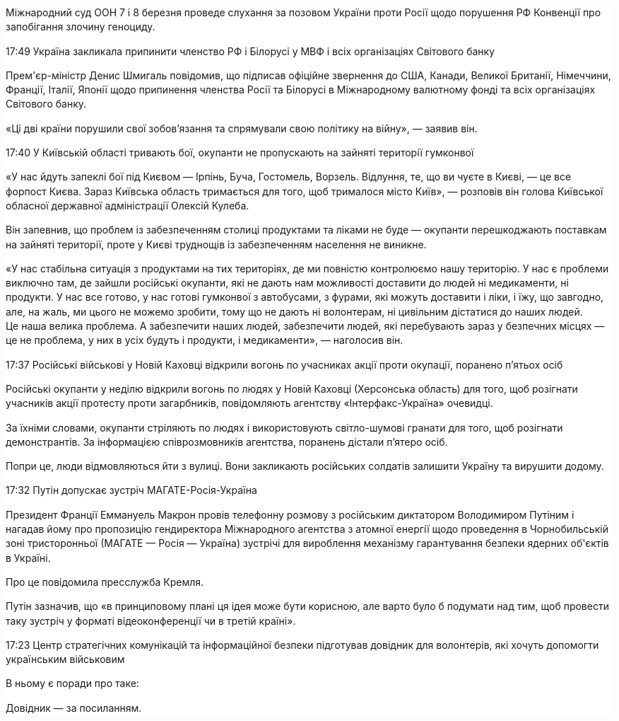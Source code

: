 ​​Міжнародний суд ООН 7 і 8 березня проведе слухання за позовом України проти Росії щодо порушення РФ Конвенції про запобігання злочину геноциду.

17:49 Україна закликала припинити членство РФ і Білорусі у МВФ і всіх організаціях Світового банку

Прем'єр-міністр Денис Шмигаль повідомив, що підписав офіційне звернення до США, Канади, Великої Британії, Німеччини, Франції, Італії, Японії щодо припинення членства Росії та Білорусі в Міжнародному валютному фонді та всіх організаціях Світового банку. 

«Ці дві країни порушили свої зобов’язання та спрямували свою політику на війну», — заявив він. 

17:40 У Київській області тривають бої, окупанти не пропускають на зайняті території гумконвої

«У нас йдуть запеклі бої під Києвом — Ірпінь, Буча, Гостомель, Ворзель. Відлуння, те, що ви чуєте в Києві, — це все форпост Києва. Зараз Київська область тримається для того, щоб трималося місто Київ», — розповів він голова Київської обласної державної адміністрації Олексій Кулеба.

Він запевнив, що проблем із забезпеченням столиці продуктами та ліками не буде — окупанти перешкоджають поставкам на зайняті території, проте у Києві труднощів із забезпеченням населення не виникне.

«У нас стабільна ситуація з продуктами на тих територіях, де ми повністю контролюємо нашу територію. У нас є проблеми виключно там, де зайшли російські окупанти, які не дають нам можливості доставити до людей ні медикаменти, ні продукти. У нас все готово, у нас готові гумконвої з автобусами, з фурами, які можуть доставити і ліки, і їжу, що завгодно, але, на жаль, ми цього не можемо зробити, тому що не дають ні волонтерам, ні цивільним дістатися до наших людей. Це наша велика проблема. А забезпечити наших людей, забезпечити людей, які перебувають зараз у безпечних місцях — це не проблема, у них в усіх будуть і продукти, і медикаменти», — наголосив він.

17:37 Російські військові у Новій Каховці відкрили вогонь по учасниках акції проти окупації, поранено п’ятьох осіб

Російські окупанти у неділю відкрили вогонь по людях у Новій Каховці (Херсонська область) для того, щоб розігнати учасників акції протесту проти загарбників, повідомляють агентству «Інтерфакс-Україна» очевидці.

За їхніми словами, окупанти стріляють по людях і використовують світло-шумові гранати для того, щоб розігнати демонстрантів. За інформацією співрозмовників агентства, поранень дістали п’ятеро осіб.

Попри це, люди відмовляються йти з вулиці. Вони закликають російських солдатів залишити Україну та вирушити додому.

17:32 Путін допускає зустріч МАГАТЕ-Росія-Україна

Президент Франції Еммануель Макрон провів телефонну розмову з російським диктатором Володимиром Путіним і нагадав йому про пропозицію гендиректора Міжнародного агентства з атомної енергії щодо проведення в Чорнобильській зоні тристоронньої (МАГАТЕ — Росія — Україна) зустрічі для вироблення механізму гарантування безпеки ядерних об'єктів в Україні.

Про це повідомила пресслужба Кремля.

Путін зазначив, що «в принциповому плані ця ідея може бути корисною, але варто було б подумати над тим, щоб провести таку зустріч у форматі відеоконференції чи в третій країні».

17:23 Центр стратегічних комунікацій та інформаційної безпеки підготував довідник для волонтерів, які хочуть допомогти українським військовим

В ньому є поради про таке:

Довідник — за посиланням.
